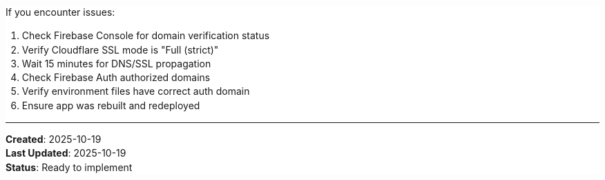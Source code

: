 If you encounter issues:

1. Check Firebase Console for domain verification status
2. Verify Cloudflare SSL mode is "Full (strict)"
3. Wait 15 minutes for DNS/SSL propagation
4. Check Firebase Auth authorized domains
5. Verify environment files have correct auth domain
6. Ensure app was rebuilt and redeployed

---

**Created**: 2025-10-19  
**Last Updated**: 2025-10-19  
**Status**: Ready to implement
